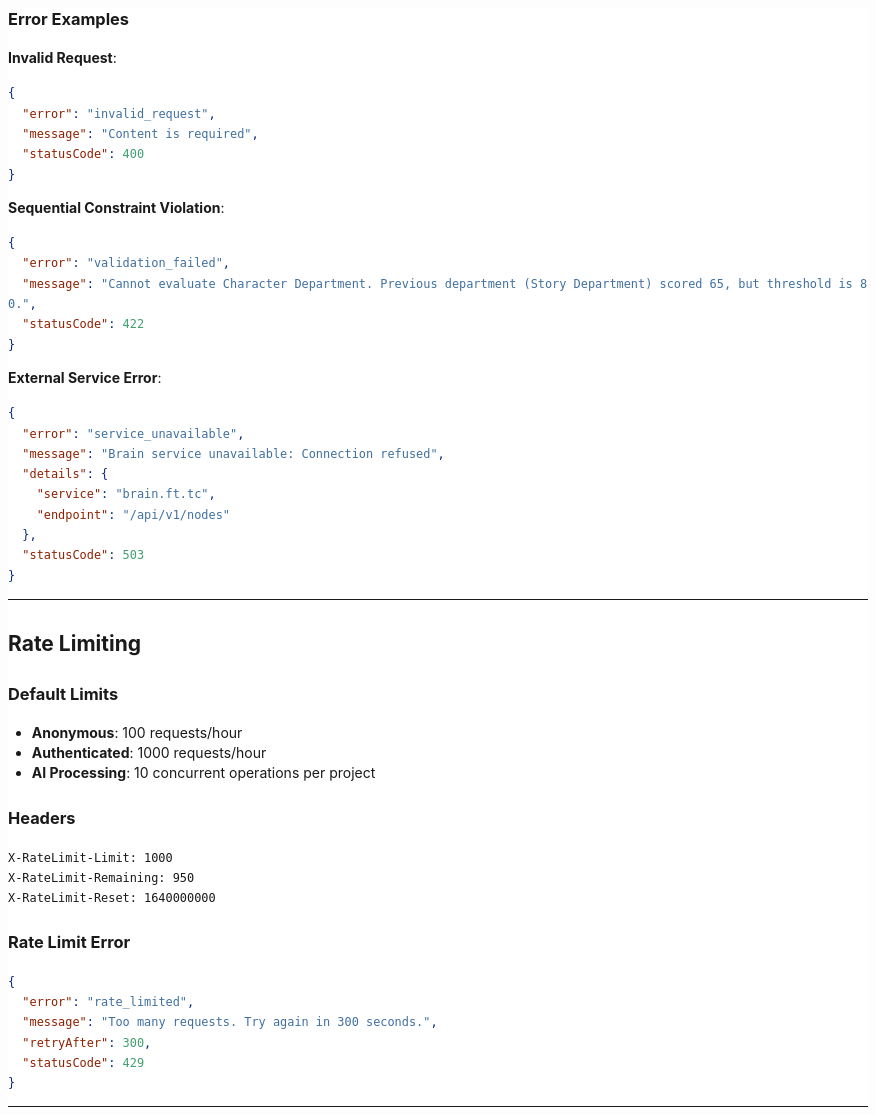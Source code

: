 ### Error Examples

**Invalid Request**:
```json
{
  "error": "invalid_request",
  "message": "Content is required",
  "statusCode": 400
}
```

**Sequential Constraint Violation**:
```json
{
  "error": "validation_failed",
  "message": "Cannot evaluate Character Department. Previous department (Story Department) scored 65, but threshold is 80.",
  "statusCode": 422
}
```

**External Service Error**:
```json
{
  "error": "service_unavailable",
  "message": "Brain service unavailable: Connection refused",
  "details": {
    "service": "brain.ft.tc",
    "endpoint": "/api/v1/nodes"
  },
  "statusCode": 503
}
```

---

## Rate Limiting

### Default Limits
- **Anonymous**: 100 requests/hour
- **Authenticated**: 1000 requests/hour
- **AI Processing**: 10 concurrent operations per project

### Headers
```
X-RateLimit-Limit: 1000
X-RateLimit-Remaining: 950
X-RateLimit-Reset: 1640000000
```

### Rate Limit Error
```json
{
  "error": "rate_limited",
  "message": "Too many requests. Try again in 300 seconds.",
  "retryAfter": 300,
  "statusCode": 429
}
```

---
